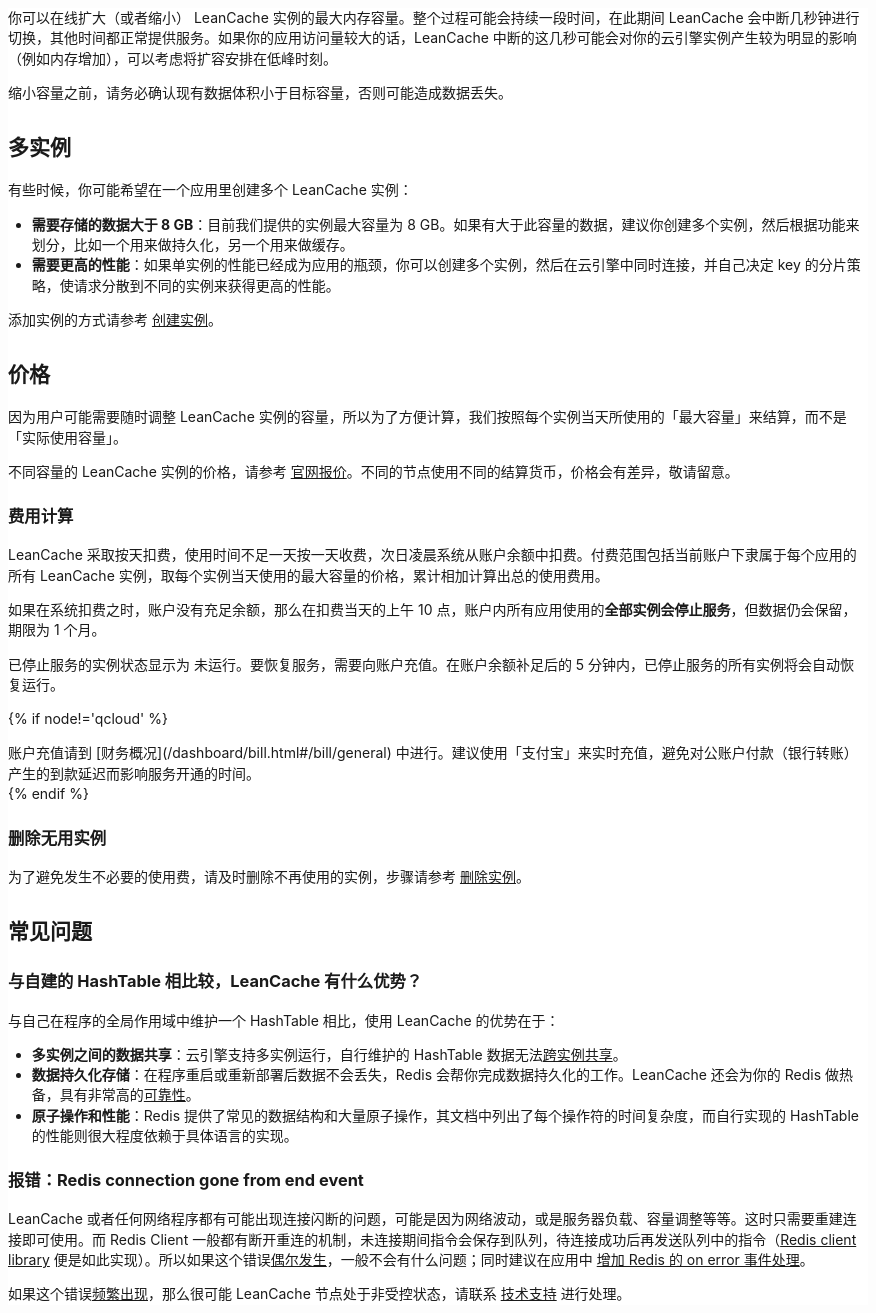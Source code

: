 你可以在线扩大（或者缩小） LeanCache 实例的最大内存容量。整个过程可能会持续一段时间，在此期间 LeanCache 会中断几秒钟进行切换，其他时间都正常提供服务。如果你的应用访问量较大的话，LeanCache 中断的这几秒可能会对你的云引擎实例产生较为明显的影响（例如内存增加），可以考虑将扩容安排在低峰时刻。

<div class="callout callout-danger">缩小容量之前，请务必确认现有数据体积小于目标容量，否则可能造成数据丢失。</div>

## 多实例

有些时候，你可能希望在一个应用里创建多个 LeanCache 实例：

* **需要存储的数据大于 8 GB**：目前我们提供的实例最大容量为 8 GB。如果有大于此容量的数据，建议你创建多个实例，然后根据功能来划分，比如一个用来做持久化，另一个用来做缓存。
* **需要更高的性能**：如果单实例的性能已经成为应用的瓶颈，你可以创建多个实例，然后在云引擎中同时连接，并自己决定 key 的分片策略，使请求分散到不同的实例来获得更高的性能。

添加实例的方式请参考 [创建实例](#创建实例)。

## 价格

因为用户可能需要随时调整 LeanCache 实例的容量，所以为了方便计算，我们按照每个实例当天所使用的「最大容量」来结算，而不是「实际使用容量」。

不同容量的 LeanCache 实例的价格，请参考 [官网报价](/pricing)。不同的节点使用不同的结算货币，价格会有差异，敬请留意。

### 费用计算

LeanCache 采取按天扣费，使用时间不足一天按一天收费，次日凌晨系统从账户余额中扣费。付费范围包括当前账户下隶属于每个应用的所有 LeanCache 实例，取每个实例当天使用的最大容量的价格，累计相加计算出总的使用费用。

如果在系统扣费之时，账户没有充足余额，那么在扣费当天的上午 10 点，账户内所有应用使用的**全部实例会停止服务**，但数据仍会保留，期限为 1 个月。

已停止服务的实例状态显示为 <span class="label label-warning">未运行</span>。要恢复服务，需要向账户充值。在账户余额补足后的 5 分钟内，已停止服务的所有实例将会自动恢复运行。

{% if node!='qcloud' %}
<div class="callout callout-info">账户充值请到 [财务概况](/dashboard/bill.html#/bill/general) 中进行。建议使用「支付宝」来实时充值，避免对公账户付款（银行转账）产生的到款延迟而影响服务开通的时间。</div>
{% endif %}

### 删除无用实例

为了避免发生不必要的使用费，请及时删除不再使用的实例，步骤请参考 [删除实例](#删除实例)。

## 常见问题

### 与自建的 HashTable 相比较，LeanCache 有什么优势？

与自己在程序的全局作用域中维护一个 HashTable 相比，使用 LeanCache 的优势在于：

- **多实例之间的数据共享**：云引擎支持多实例运行，自行维护的 HashTable 数据无法[跨实例共享](#多应用间共享使用)。
- **数据持久化存储**：在程序重启或重新部署后数据不会丢失，Redis 会帮你完成数据持久化的工作。LeanCache 还会为你的 Redis 做热备，具有非常高的[可靠性](#可靠性)。
- **原子操作和性能**：Redis 提供了常见的数据结构和大量原子操作，其文档中列出了每个操作符的时间复杂度，而自行实现的 HashTable 的性能则很大程度依赖于具体语言的实现。

### 报错：Redis connection gone from end event

LeanCache 或者任何网络程序都有可能出现连接闪断的问题，可能是因为网络波动，或是服务器负载、容量调整等等。这时只需要重建连接即可使用。而 Redis Client 一般都有断开重连的机制，未连接期间指令会保存到队列，待连接成功后再发送队列中的指令（[Redis client library](https://www.npmjs.com/package/redis) 便是如此实现）。所以如果这个错误<u>偶尔发生</u>，一般不会有什么问题；同时建议在应用中 [增加 Redis 的 on error 事件处理](#在云引擎中使用_Node_js_环境_)。

如果这个错误<u>频繁出现</u>，那么很可能 LeanCache 节点处于非受控状态，请联系 [技术支持](faq.html#获取客服支持有哪些途径) 进行处理。

